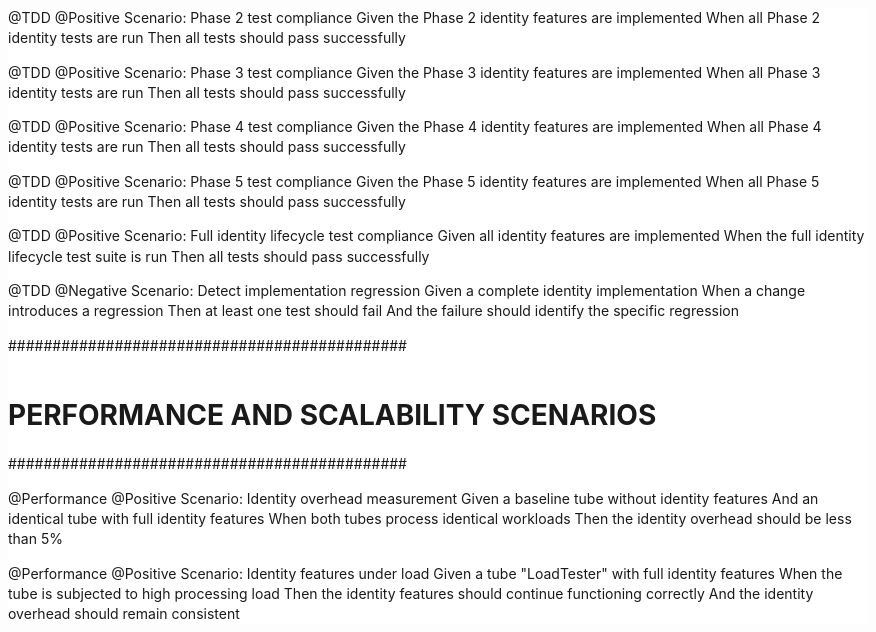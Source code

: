   @TDD @Positive
  Scenario: Phase 2 test compliance
    Given the Phase 2 identity features are implemented
    When all Phase 2 identity tests are run
    Then all tests should pass successfully

  @TDD @Positive
  Scenario: Phase 3 test compliance
    Given the Phase 3 identity features are implemented
    When all Phase 3 identity tests are run
    Then all tests should pass successfully

  @TDD @Positive
  Scenario: Phase 4 test compliance
    Given the Phase 4 identity features are implemented
    When all Phase 4 identity tests are run
    Then all tests should pass successfully

  @TDD @Positive
  Scenario: Phase 5 test compliance
    Given the Phase 5 identity features are implemented
    When all Phase 5 identity tests are run
    Then all tests should pass successfully

  @TDD @Positive
  Scenario: Full identity lifecycle test compliance
    Given all identity features are implemented
    When the full identity lifecycle test suite is run
    Then all tests should pass successfully

  @TDD @Negative
  Scenario: Detect implementation regression
    Given a complete identity implementation
    When a change introduces a regression
    Then at least one test should fail
    And the failure should identify the specific regression

  #############################################
  # PERFORMANCE AND SCALABILITY SCENARIOS
  #############################################

  @Performance @Positive
  Scenario: Identity overhead measurement
    Given a baseline tube without identity features
    And an identical tube with full identity features
    When both tubes process identical workloads
    Then the identity overhead should be less than 5%

  @Performance @Positive
  Scenario: Identity features under load
    Given a tube "LoadTester" with full identity features
    When the tube is subjected to high processing load
    Then the identity features should continue functioning correctly
    And the identity overhead should remain consistent

